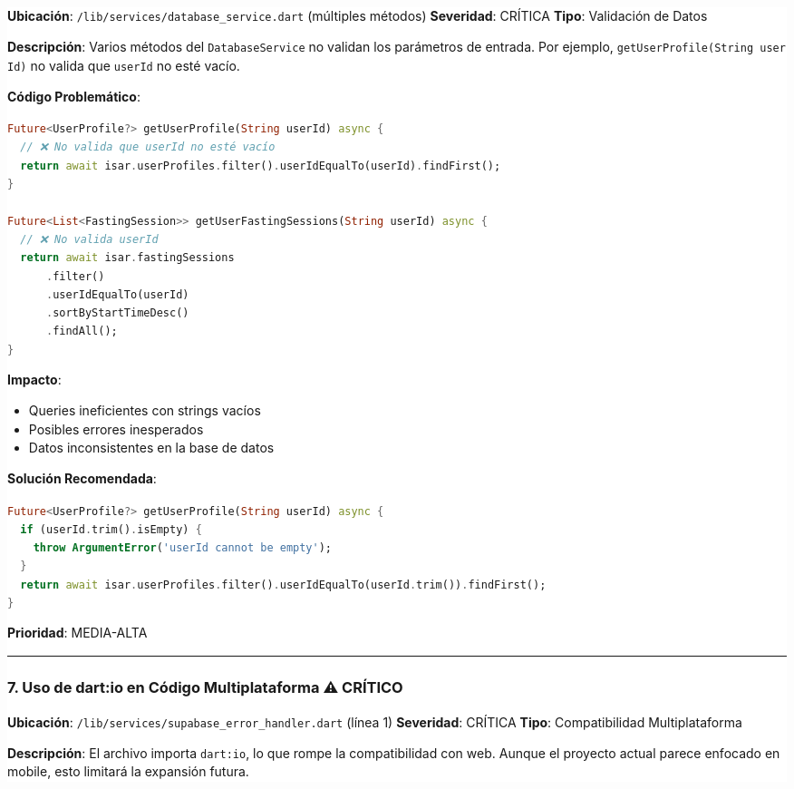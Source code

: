 **Ubicación**: `/lib/services/database_service.dart` (múltiples métodos)
**Severidad**: CRÍTICA
**Tipo**: Validación de Datos

**Descripción**:
Varios métodos del `DatabaseService` no validan los parámetros de entrada. Por ejemplo, `getUserProfile(String userId)` no valida que `userId` no esté vacío.

**Código Problemático**:
```dart
Future<UserProfile?> getUserProfile(String userId) async {
  // ❌ No valida que userId no esté vacío
  return await isar.userProfiles.filter().userIdEqualTo(userId).findFirst();
}

Future<List<FastingSession>> getUserFastingSessions(String userId) async {
  // ❌ No valida userId
  return await isar.fastingSessions
      .filter()
      .userIdEqualTo(userId)
      .sortByStartTimeDesc()
      .findAll();
}
```

**Impacto**:
- Queries ineficientes con strings vacíos
- Posibles errores inesperados
- Datos inconsistentes en la base de datos

**Solución Recomendada**:
```dart
Future<UserProfile?> getUserProfile(String userId) async {
  if (userId.trim().isEmpty) {
    throw ArgumentError('userId cannot be empty');
  }
  return await isar.userProfiles.filter().userIdEqualTo(userId.trim()).findFirst();
}
```

**Prioridad**: MEDIA-ALTA

---

### 7. **Uso de dart:io en Código Multiplataforma** ⚠️ CRÍTICO

**Ubicación**: `/lib/services/supabase_error_handler.dart` (línea 1)
**Severidad**: CRÍTICA
**Tipo**: Compatibilidad Multiplataforma

**Descripción**:
El archivo importa `dart:io`, lo que rompe la compatibilidad con web. Aunque el proyecto actual parece enfocado en mobile, esto limitará la expansión futura.
